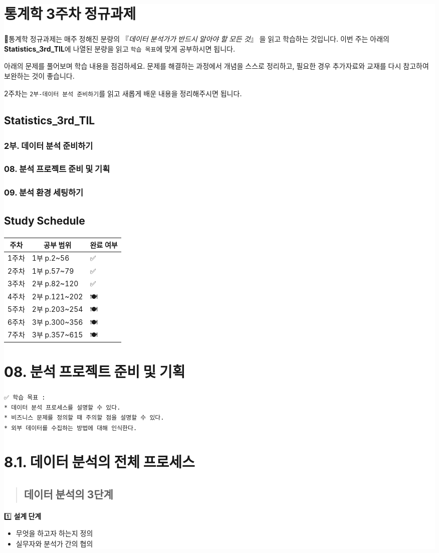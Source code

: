 # 통계학 3주차 정규과제

📌통계학 정규과제는 매주 정해진 분량의 『*데이터 분석가가 반드시 알아야 할 모든 것*』 을 읽고 학습하는 것입니다. 이번 주는 아래의 **Statistics_3rd_TIL**에 나열된 분량을 읽고 `학습 목표`에 맞게 공부하시면 됩니다.

아래의 문제를 풀어보며 학습 내용을 점검하세요. 문제를 해결하는 과정에서 개념을 스스로 정리하고, 필요한 경우 추가자료와 교재를 다시 참고하여 보완하는 것이 좋습니다.

2주차는 `2부-데이터 분석 준비하기`를 읽고 새롭게 배운 내용을 정리해주시면 됩니다.


## Statistics_3rd_TIL

### 2부. 데이터 분석 준비하기
### 08. 분석 프로젝트 준비 및 기획
### 09. 분석 환경 세팅하기



## Study Schedule

|주차 | 공부 범위     | 완료 여부 |
|----|----------------|----------|
|1주차| 1부 p.2~56     | ✅      |
|2주차| 1부 p.57~79    | ✅      | 
|3주차| 2부 p.82~120   | ✅      | 
|4주차| 2부 p.121~202  | 🍽️      | 
|5주차| 2부 p.203~254  | 🍽️      | 
|6주차| 3부 p.300~356  | 🍽️      | 
|7주차| 3부 p.357~615  | 🍽️      |  



# 08. 분석 프로젝트 준비 및 기획

```
✅ 학습 목표 :
* 데이터 분석 프로세스를 설명할 수 있다.
* 비즈니스 문제를 정의할 때 주의할 점을 설명할 수 있다.
* 외부 데이터를 수집하는 방법에 대해 인식한다.
```


# 8.1. 데이터 분석의 전체 프로세스
>## 데이터 분석의 3단계<br>
1️⃣ **설계 단계**<br>
- 무엇을 하고자 하는지 정의
- 실무자와 분석가 간의 협의<br>
